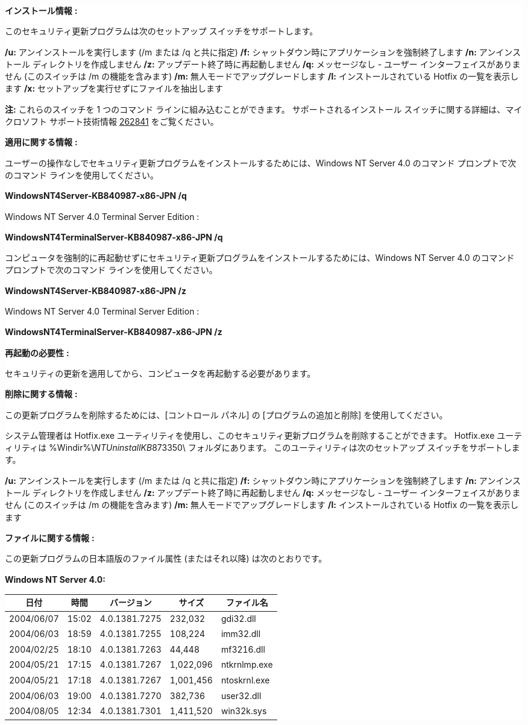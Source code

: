 **インストール情報** **:**

このセキュリティ更新プログラムは次のセットアップ スイッチをサポートします。

**/u:** アンインストールを実行します (/m または /q と共に指定)
**/f:** シャットダウン時にアプリケーションを強制終了します
**/n:** アンインストール ディレクトリを作成しません
**/z:** アップデート終了時に再起動しません
**/q:** メッセージなし - ユーザー インターフェイスがありません (このスイッチは /m の機能を含みます)
**/m:** 無人モードでアップグレードします
**/l:** インストールされている Hotfix の一覧を表示します
**/x:** セットアップを実行せずにファイルを抽出します

**注:** これらのスイッチを 1 つのコマンド ラインに組み込むことができます。 サポートされるインストール スイッチに関する詳細は、マイクロソフト サポート技術情報 [262841](http://support.microsoft.com/kb/262841) をご覧ください。

**適用に関する情報** **:**

ユーザーの操作なしでセキュリティ更新プログラムをインストールするためには、Windows NT Server 4.0 のコマンド プロンプトで次のコマンド ラインを使用してください。

**WindowsNT4Server-KB840987-x86-JPN /q**

Windows NT Server 4.0 Terminal Server Edition :

**WindowsNT4TerminalServer-KB840987-x86-JPN /q**

コンピュータを強制的に再起動せずにセキュリティ更新プログラムをインストールするためには、Windows NT Server 4.0 のコマンド プロンプトで次のコマンド ラインを使用してください。

**WindowsNT4Server-KB840987-x86-JPN /z**

Windows NT Server 4.0 Terminal Server Edition :

**WindowsNT4TerminalServer-KB840987-x86-JPN /z**

**再起動の必要性** **:**

セキュリティの更新を適用してから、コンピュータを再起動する必要があります。

**削除に関する情報** **:**

この更新プログラムを削除するためには、\[コントロール パネル\] の \[プログラムの追加と削除\] を使用してください。

システム管理者は Hotfix.exe ユーティリティを使用し、このセキュリティ更新プログラムを削除することができます。 Hotfix.exe ユーティリティは %Windir%\\$NTUninstallKB873350$\\ フォルダにあります。 このユーティリティは次のセットアップ スイッチをサポートします。

**/u:** アンインストールを実行します (/m または /q と共に指定)
**/f:** シャットダウン時にアプリケーションを強制終了します
**/n:** アンインストール ディレクトリを作成しません
**/z:** アップデート終了時に再起動しません
**/q:** メッセージなし - ユーザー インターフェイスがありません (このスイッチは /m の機能を含みます)
**/m:** 無人モードでアップグレードします
**/l:** インストールされている Hotfix の一覧を表示します

**ファイルに関する情報** **:**

この更新プログラムの日本語版のファイル属性 (またはそれ以降) は次のとおりです。

**Windows NT Server 4.0:**

| 日付       | 時間  | バージョン    | サイズ    | ファイル名   |
|------------|-------|---------------|-----------|--------------|
| 2004/06/07 | 15:02 | 4.0.1381.7275 | 232,032   | gdi32.dll    |
| 2004/06/03 | 18:59 | 4.0.1381.7255 | 108,224   | imm32.dll    |
| 2004/02/25 | 18:10 | 4.0.1381.7263 | 44,448    | mf3216.dll   |
| 2004/05/21 | 17:15 | 4.0.1381.7267 | 1,022,096 | ntkrnlmp.exe |
| 2004/05/21 | 17:18 | 4.0.1381.7267 | 1,001,456 | ntoskrnl.exe |
| 2004/06/03 | 19:00 | 4.0.1381.7270 | 382,736   | user32.dll   |
| 2004/08/05 | 12:34 | 4.0.1381.7301 | 1,411,520 | win32k.sys   |